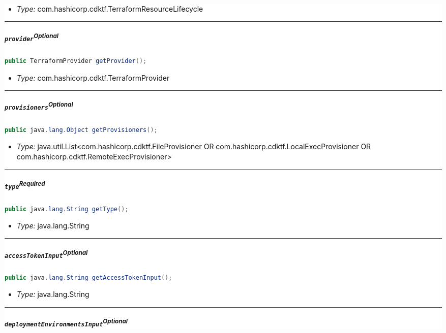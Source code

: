 - *Type:* com.hashicorp.cdktf.TerraformResourceLifecycle

---

##### `provider`<sup>Optional</sup> <a name="provider" id="@cdktf/provider-vault.secretsSyncVercelDestination.SecretsSyncVercelDestination.property.provider"></a>

```java
public TerraformProvider getProvider();
```

- *Type:* com.hashicorp.cdktf.TerraformProvider

---

##### `provisioners`<sup>Optional</sup> <a name="provisioners" id="@cdktf/provider-vault.secretsSyncVercelDestination.SecretsSyncVercelDestination.property.provisioners"></a>

```java
public java.lang.Object getProvisioners();
```

- *Type:* java.util.List<com.hashicorp.cdktf.FileProvisioner OR com.hashicorp.cdktf.LocalExecProvisioner OR com.hashicorp.cdktf.RemoteExecProvisioner>

---

##### `type`<sup>Required</sup> <a name="type" id="@cdktf/provider-vault.secretsSyncVercelDestination.SecretsSyncVercelDestination.property.type"></a>

```java
public java.lang.String getType();
```

- *Type:* java.lang.String

---

##### `accessTokenInput`<sup>Optional</sup> <a name="accessTokenInput" id="@cdktf/provider-vault.secretsSyncVercelDestination.SecretsSyncVercelDestination.property.accessTokenInput"></a>

```java
public java.lang.String getAccessTokenInput();
```

- *Type:* java.lang.String

---

##### `deploymentEnvironmentsInput`<sup>Optional</sup> <a name="deploymentEnvironmentsInput" id="@cdktf/provider-vault.secretsSyncVercelDestination.SecretsSyncVercelDestination.property.deploymentEnvironmentsInput"></a>

